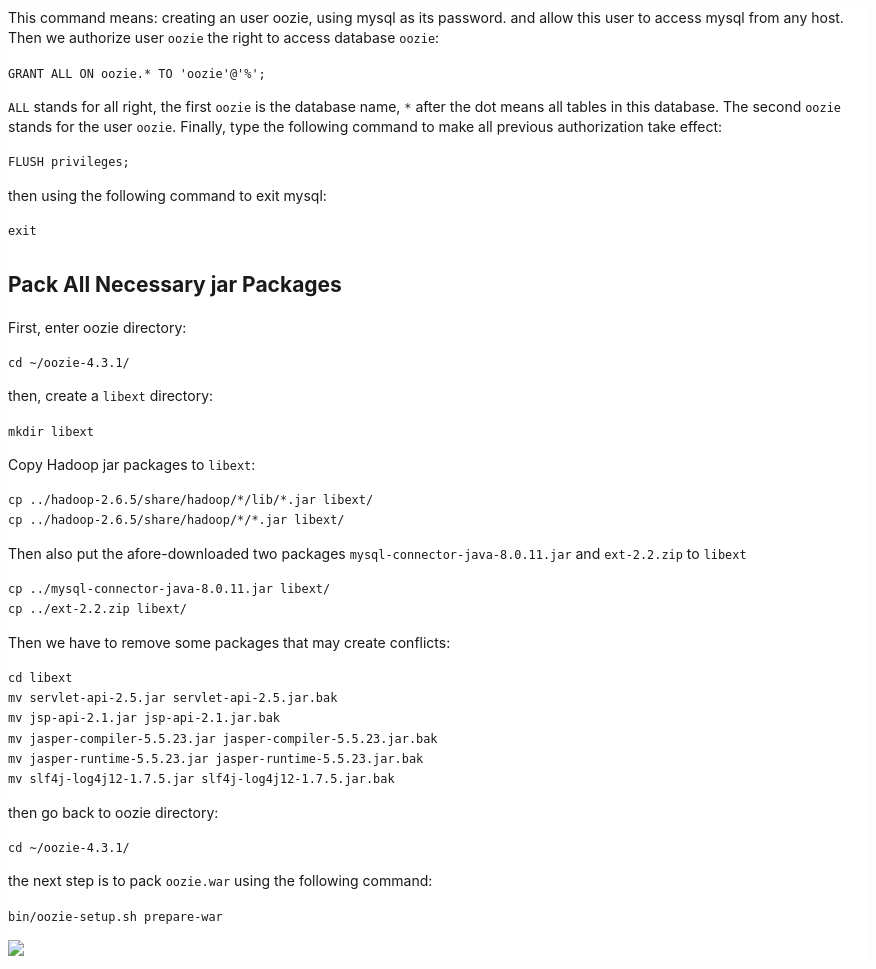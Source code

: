 ```
```
 This command means: creating an user oozie, using mysql as its password. and allow this user to access mysql from any host.
 Then we authorize user `oozie` the right to access database `oozie`:
```
GRANT ALL ON oozie.* TO 'oozie'@'%';
```
`ALL` stands for all right, the first `oozie` is the database name, `*` after the dot means all tables in this database. The second `oozie` stands for the user `oozie`.  Finally, type the following command to make all previous authorization take effect:
```
FLUSH privileges;
```
then using the following command to exit mysql:
```
exit
```

## Pack All Necessary jar Packages
First, enter oozie directory:
```
cd ~/oozie-4.3.1/
```
then, create a `libext` directory:
```
mkdir libext
```
Copy Hadoop jar packages to `libext`:
```
cp ../hadoop-2.6.5/share/hadoop/*/lib/*.jar libext/
cp ../hadoop-2.6.5/share/hadoop/*/*.jar libext/
```
Then also put the afore-downloaded two packages `mysql-connector-java-8.0.11.jar` and `ext-2.2.zip` to `libext`
```
cp ../mysql-connector-java-8.0.11.jar libext/
cp ../ext-2.2.zip libext/
```
Then we have to remove some packages that may create conflicts:
```
cd libext
mv servlet-api-2.5.jar servlet-api-2.5.jar.bak
mv jsp-api-2.1.jar jsp-api-2.1.jar.bak
mv jasper-compiler-5.5.23.jar jasper-compiler-5.5.23.jar.bak
mv jasper-runtime-5.5.23.jar jasper-runtime-5.5.23.jar.bak
mv slf4j-log4j12-1.7.5.jar slf4j-log4j12-1.7.5.jar.bak
```
then go back to oozie directory:
```
cd ~/oozie-4.3.1/
```
the next step is to pack `oozie.war` using the following command:
```
bin/oozie-setup.sh prepare-war
```
![](https://raw.githubusercontent.com/Pollyanna-Ye/Pollyanna-Ye.github.io/master/img/posts20191015/010.jpg)
